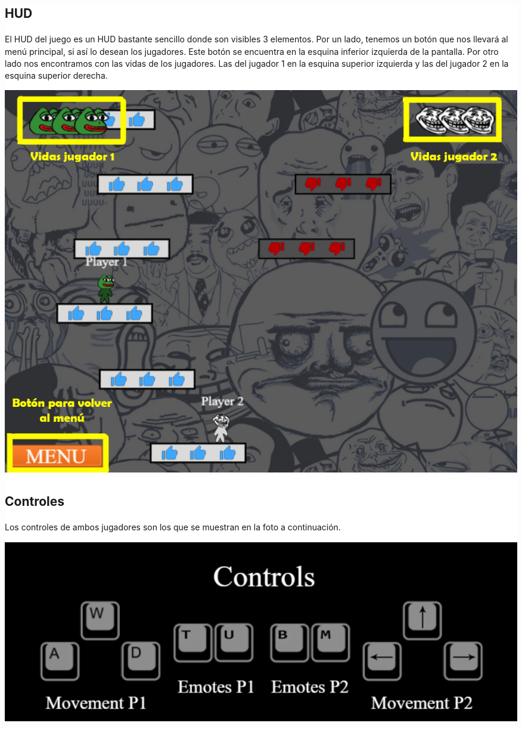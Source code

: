 ## HUD
El HUD del juego es un HUD bastante sencillo donde son visibles 3 elementos. Por un lado, tenemos un botón que nos llevará al menú principal, si así lo desean los jugadores. Este botón se encuentra en la esquina inferior izquierda de la pantalla. Por otro lado nos encontramos con las vidas de los jugadores. Las del jugador 1 en la esquina superior izquierda y las del jugador 2 en la esquina superior derecha.

![](https://github.com/SergioFQ/ME.ME.O/blob/main/ReadmeImages/explicacion_ui.png)


## Controles
Los controles de ambos jugadores son los que se muestran en la foto a continuación.

![](https://github.com/SergioFQ/ME.ME.O/blob/main/ReadmeImages/controles_solo.png)
